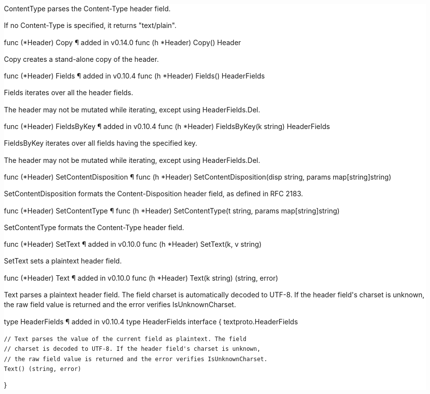 ContentType parses the Content-Type header field.

If no Content-Type is specified, it returns "text/plain".

func (*Header) Copy ¶
added in v0.14.0
func (h *Header) Copy() Header

Copy creates a stand-alone copy of the header.

func (*Header) Fields ¶
added in v0.10.4
func (h *Header) Fields() HeaderFields

Fields iterates over all the header fields.

The header may not be mutated while iterating, except using HeaderFields.Del.

func (*Header) FieldsByKey ¶
added in v0.10.4
func (h *Header) FieldsByKey(k string) HeaderFields

FieldsByKey iterates over all fields having the specified key.

The header may not be mutated while iterating, except using HeaderFields.Del.

func (*Header) SetContentDisposition ¶
func (h *Header) SetContentDisposition(disp string, params map[string]string)

SetContentDisposition formats the Content-Disposition header field, as defined in RFC 2183.

func (*Header) SetContentType ¶
func (h *Header) SetContentType(t string, params map[string]string)

SetContentType formats the Content-Type header field.

func (*Header) SetText ¶
added in v0.10.0
func (h *Header) SetText(k, v string)

SetText sets a plaintext header field.

func (*Header) Text ¶
added in v0.10.0
func (h *Header) Text(k string) (string, error)

Text parses a plaintext header field. The field charset is automatically decoded to UTF-8. If the header field's charset is unknown, the raw field value is returned and the error verifies IsUnknownCharset.

type HeaderFields ¶
added in v0.10.4
type HeaderFields interface {
	textproto.HeaderFields

	// Text parses the value of the current field as plaintext. The field
	// charset is decoded to UTF-8. If the header field's charset is unknown,
	// the raw field value is returned and the error verifies IsUnknownCharset.
	Text() (string, error)
}
